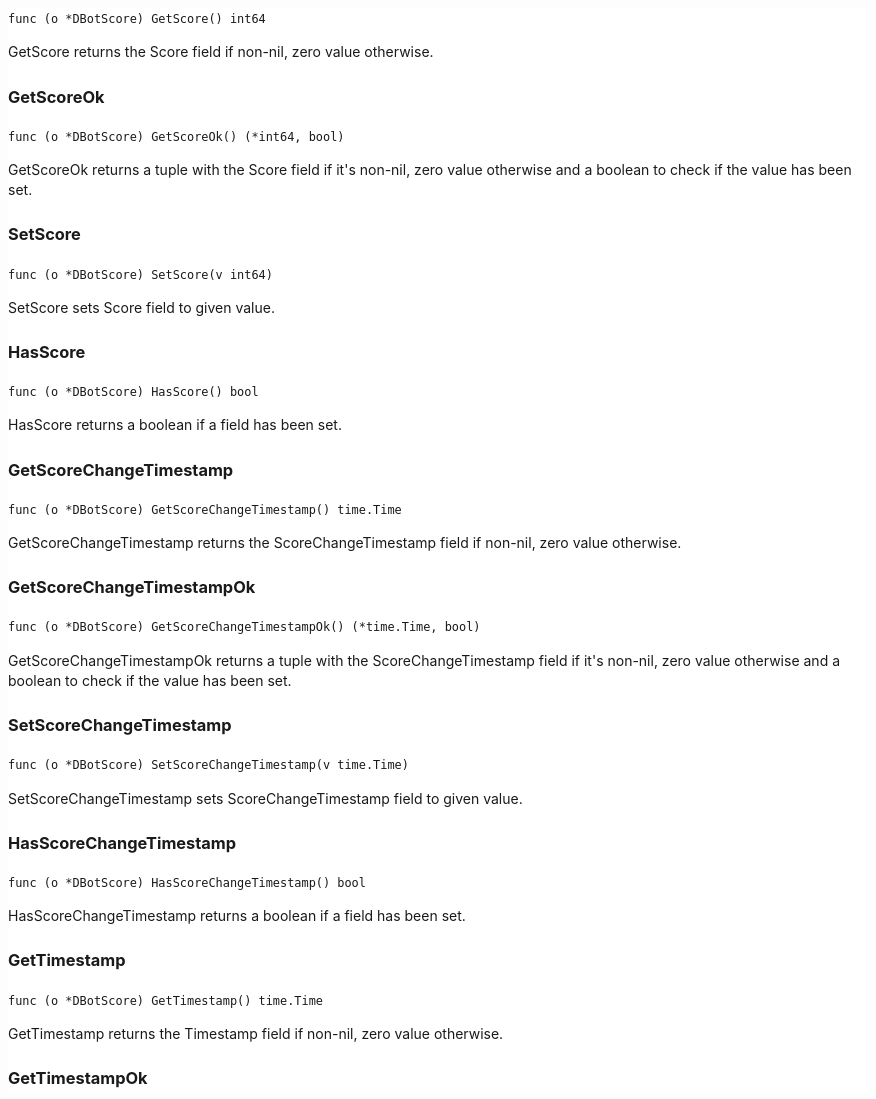 `func (o *DBotScore) GetScore() int64`

GetScore returns the Score field if non-nil, zero value otherwise.

### GetScoreOk

`func (o *DBotScore) GetScoreOk() (*int64, bool)`

GetScoreOk returns a tuple with the Score field if it's non-nil, zero value otherwise
and a boolean to check if the value has been set.

### SetScore

`func (o *DBotScore) SetScore(v int64)`

SetScore sets Score field to given value.

### HasScore

`func (o *DBotScore) HasScore() bool`

HasScore returns a boolean if a field has been set.

### GetScoreChangeTimestamp

`func (o *DBotScore) GetScoreChangeTimestamp() time.Time`

GetScoreChangeTimestamp returns the ScoreChangeTimestamp field if non-nil, zero value otherwise.

### GetScoreChangeTimestampOk

`func (o *DBotScore) GetScoreChangeTimestampOk() (*time.Time, bool)`

GetScoreChangeTimestampOk returns a tuple with the ScoreChangeTimestamp field if it's non-nil, zero value otherwise
and a boolean to check if the value has been set.

### SetScoreChangeTimestamp

`func (o *DBotScore) SetScoreChangeTimestamp(v time.Time)`

SetScoreChangeTimestamp sets ScoreChangeTimestamp field to given value.

### HasScoreChangeTimestamp

`func (o *DBotScore) HasScoreChangeTimestamp() bool`

HasScoreChangeTimestamp returns a boolean if a field has been set.

### GetTimestamp

`func (o *DBotScore) GetTimestamp() time.Time`

GetTimestamp returns the Timestamp field if non-nil, zero value otherwise.

### GetTimestampOk
